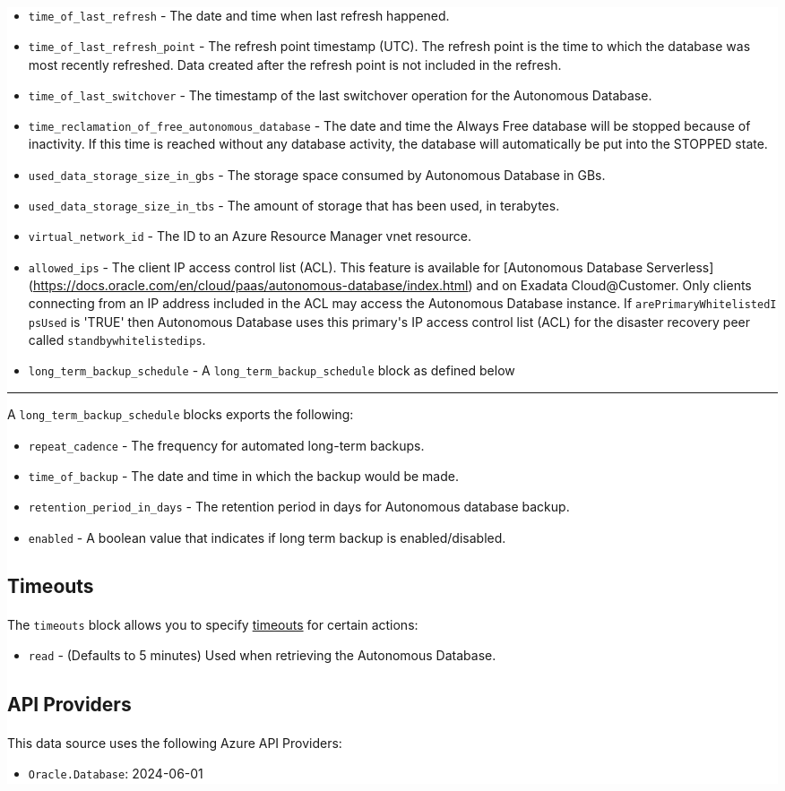 * `time_of_last_refresh` - The date and time when last refresh happened.

* `time_of_last_refresh_point` - The refresh point timestamp (UTC). The refresh point is the time to which the database was most recently refreshed. Data created after the refresh point is not included in the refresh.

* `time_of_last_switchover` - The timestamp of the last switchover operation for the Autonomous Database.

* `time_reclamation_of_free_autonomous_database` - The date and time the Always Free database will be stopped because of inactivity. If this time is reached without any database activity, the database will automatically be put into the STOPPED state.

* `used_data_storage_size_in_gbs` - The storage space consumed by Autonomous Database in GBs.

* `used_data_storage_size_in_tbs` - The amount of storage that has been used, in terabytes.

* `virtual_network_id` - The ID to an Azure Resource Manager vnet resource.

* `allowed_ips` - The client IP access control list (ACL). This feature is available for [Autonomous Database Serverless] (https://docs.oracle.com/en/cloud/paas/autonomous-database/index.html) and on Exadata Cloud@Customer. Only clients connecting from an IP address included in the ACL may access the Autonomous Database instance. If `arePrimaryWhitelistedIpsUsed` is 'TRUE' then Autonomous Database uses this primary's IP access control list (ACL) for the disaster recovery peer called `standbywhitelistedips`.

* `long_term_backup_schedule` - A `long_term_backup_schedule` block as defined below

---

A `long_term_backup_schedule` blocks exports the following:

* `repeat_cadence` - The frequency for automated long-term backups.

* `time_of_backup` - The date and time in which the backup would be made.

* `retention_period_in_days` - The retention period in days for Autonomous database backup.

* `enabled` -  A boolean value that indicates if long term backup is enabled/disabled.

## Timeouts

The `timeouts` block allows you to specify [timeouts](https://www.terraform.io/language/resources/syntax#operation-timeouts) for certain actions:

* `read` - (Defaults to 5 minutes) Used when retrieving the Autonomous Database.

## API Providers

This data source uses the following Azure API Providers:

* `Oracle.Database`: 2024-06-01
